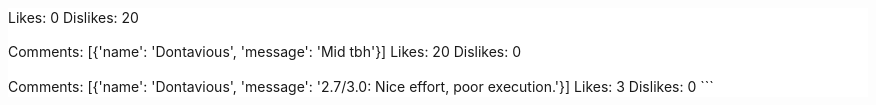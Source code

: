   Likes: 0
  Dislikes: 20</p>
<p>Comments: [{'name': 'Dontavious', 'message': 'Mid tbh'}]
  Likes: 20
  Dislikes: 0</p>
<p>Comments: [{'name': 'Dontavious', 'message': '2.7/3.0: Nice effort, poor execution.'}]
  Likes: 3
  Dislikes: 0
```</p>

</div>
</div>
</div>
</div>
 


